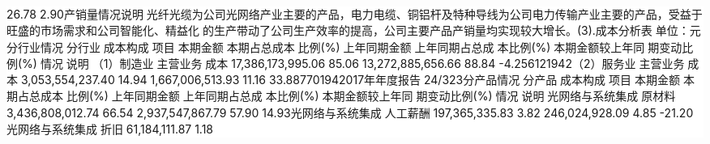 26.78
2.90产销量情况说明
光纤光缆为公司光网络产业主要的产品，电力电缆、铜铝杆及特种导线为公司电力传输产业主要的产品，受益于旺盛的市场需求和公司智能化、精益化
的生产带动了公司生产效率的提高，公司主要产品产销量均实现较大增长。(3).成本分析表
单位：元
分行业情况
分行业
成本构成
项目
本期金额
本期占总成本
比例(%)
上年同期金额
上年同期占总成
本比例(%)
本期金额较上年同
期变动比例(%)
情况
说明
（1）制造业
主营业务
成本
17,386,173,995.06
85.06
13,272,885,656.66
88.84
-4.256121942（2）服务业
主营业务
成本
3,053,554,237.40
14.94
1,667,006,513.93
11.16
33.887701942017年年度报告
24/323分产品情况
分产品
成本构成
项目
本期金额
本期占总成本
比例(%)
上年同期金额
上年同期占总成
本比例(%)
本期金额较上年同
期变动比例(%)
情况
说明
光网络与系统集成
原材料
3,436,808,012.74
66.54
2,937,547,867.79
57.90
14.93光网络与系统集成
人工薪酬
197,365,335.83
3.82
246,024,928.09
4.85
-21.20光网络与系统集成
折旧
61,184,111.87
1.18